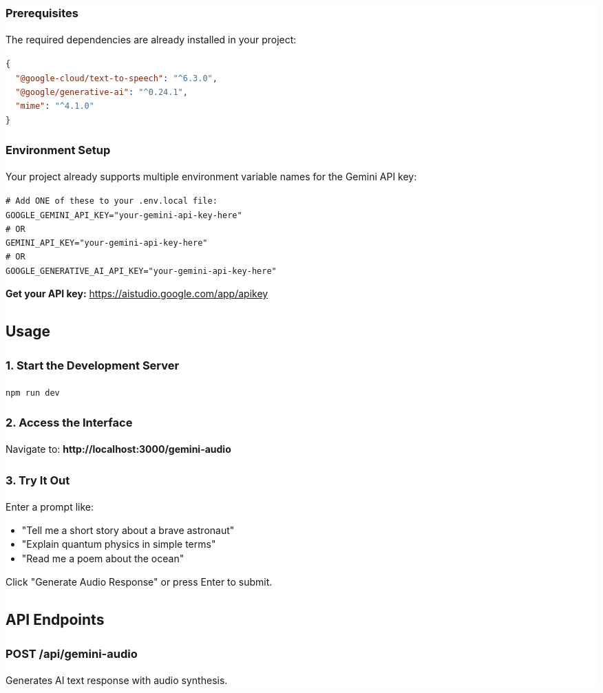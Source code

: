 ### Prerequisites

The required dependencies are already installed in your project:
```json
{
  "@google-cloud/text-to-speech": "^6.3.0",
  "@google/generative-ai": "^0.24.1",
  "mime": "^4.1.0"
}
```

### Environment Setup

Your project already supports multiple environment variable names for the Gemini API key:

```env
# Add ONE of these to your .env.local file:
GOOGLE_GEMINI_API_KEY="your-gemini-api-key-here"
# OR
GEMINI_API_KEY="your-gemini-api-key-here"
# OR
GOOGLE_GENERATIVE_AI_API_KEY="your-gemini-api-key-here"
```

**Get your API key:** https://aistudio.google.com/app/apikey

## Usage

### 1. Start the Development Server

```bash
npm run dev
```

### 2. Access the Interface

Navigate to: **http://localhost:3000/gemini-audio**

### 3. Try It Out

Enter a prompt like:
- "Tell me a short story about a brave astronaut"
- "Explain quantum physics in simple terms"
- "Read me a poem about the ocean"

Click "Generate Audio Response" or press Enter to submit.

## API Endpoints

### POST /api/gemini-audio

Generates AI text response with audio synthesis.
